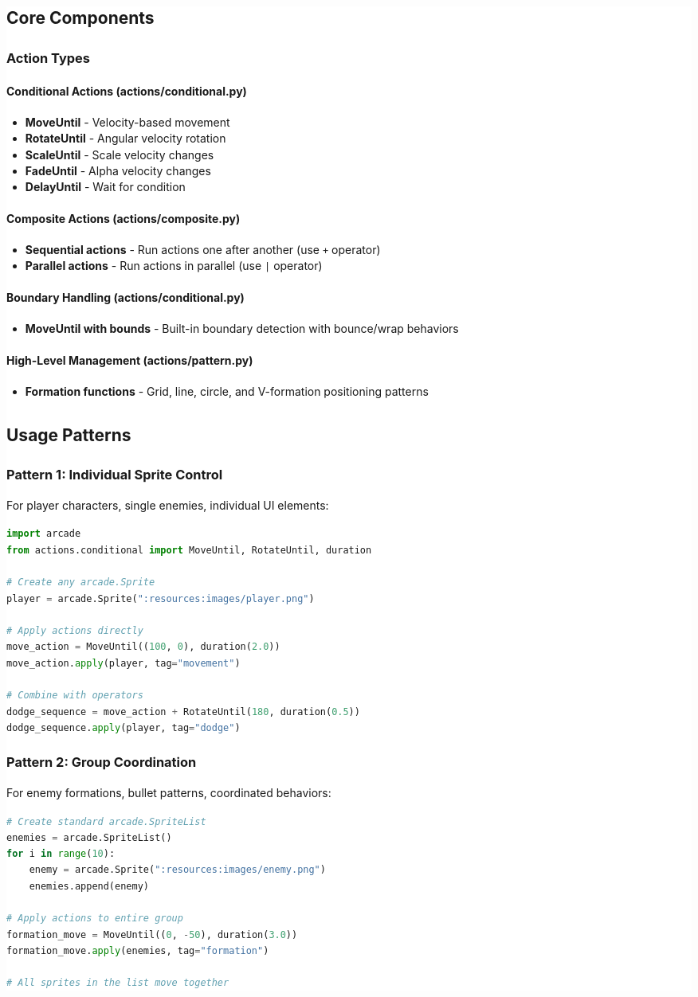 ## Core Components

### Action Types

#### Conditional Actions (actions/conditional.py)
- **MoveUntil** - Velocity-based movement
- **RotateUntil** - Angular velocity rotation  
- **ScaleUntil** - Scale velocity changes
- **FadeUntil** - Alpha velocity changes
- **DelayUntil** - Wait for condition

#### Composite Actions (actions/composite.py)
- **Sequential actions** - Run actions one after another (use `+` operator)
- **Parallel actions** - Run actions in parallel (use `|` operator)

#### Boundary Handling (actions/conditional.py)
- **MoveUntil with bounds** - Built-in boundary detection with bounce/wrap behaviors

#### High-Level Management (actions/pattern.py)
- **Formation functions** - Grid, line, circle, and V-formation positioning patterns

## Usage Patterns

### Pattern 1: Individual Sprite Control
For player characters, single enemies, individual UI elements:

```python
import arcade
from actions.conditional import MoveUntil, RotateUntil, duration

# Create any arcade.Sprite
player = arcade.Sprite(":resources:images/player.png")

# Apply actions directly
move_action = MoveUntil((100, 0), duration(2.0))
move_action.apply(player, tag="movement")

# Combine with operators
dodge_sequence = move_action + RotateUntil(180, duration(0.5))
dodge_sequence.apply(player, tag="dodge")
```

### Pattern 2: Group Coordination
For enemy formations, bullet patterns, coordinated behaviors:

```python
# Create standard arcade.SpriteList
enemies = arcade.SpriteList()
for i in range(10):
    enemy = arcade.Sprite(":resources:images/enemy.png")
    enemies.append(enemy)

# Apply actions to entire group
formation_move = MoveUntil((0, -50), duration(3.0))
formation_move.apply(enemies, tag="formation")

# All sprites in the list move together
```
